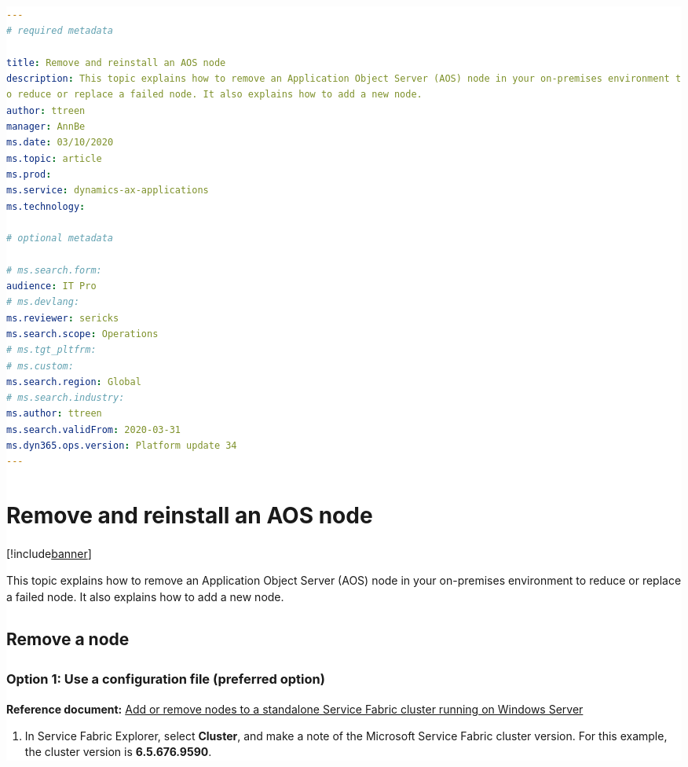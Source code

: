 ```yaml
---
# required metadata

title: Remove and reinstall an AOS node
description: This topic explains how to remove an Application Object Server (AOS) node in your on-premises environment to reduce or replace a failed node. It also explains how to add a new node.
author: ttreen
manager: AnnBe
ms.date: 03/10/2020
ms.topic: article
ms.prod:
ms.service: dynamics-ax-applications
ms.technology: 

# optional metadata

# ms.search.form:
audience: IT Pro
# ms.devlang: 
ms.reviewer: sericks
ms.search.scope: Operations
# ms.tgt_pltfrm: 
# ms.custom: 
ms.search.region: Global
# ms.search.industry:
ms.author: ttreen
ms.search.validFrom: 2020-03-31
ms.dyn365.ops.version: Platform update 34
---
```


# Remove and reinstall an AOS node

[!include[banner](../includes/banner.md)]

This topic explains how to remove an Application Object Server (AOS) node in your on-premises environment to reduce or replace a failed node. It also explains how to add a new node.

## Remove a node

### Option 1: Use a configuration file (preferred option)

**Reference document:** [Add or remove nodes to a standalone Service Fabric cluster running on Windows Server](https://docs.microsoft.com/azure/service-fabric/service-fabric-cluster-windows-server-add-remove-nodes)

1. In Service Fabric Explorer, select **Cluster**, and make a note of the Microsoft Service Fabric cluster version. For this example, the cluster version is **6.5.676.9590**.

